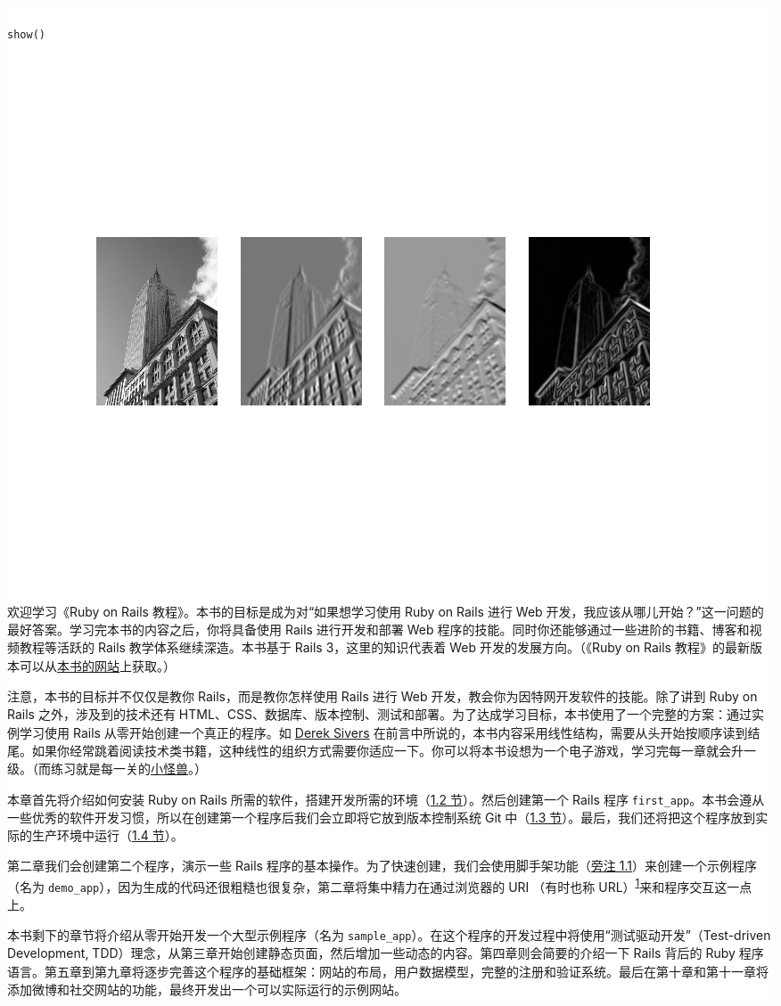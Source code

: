 ```python

show()
```
![ch01_fig1-11_scipy_gauss_deriv](assets/images/figures/ch01/ch01_fig1-11_scipy_gauss_deriv.png)

欢迎学习《Ruby on Rails 教程》。本书的目标是成为对“如果想学习使用 Ruby on Rails 进行 Web 开发，我应该从哪儿开始？”这一问题的最好答案。学习完本书的内容之后，你将具备使用 Rails 进行开发和部署 Web 程序的技能。同时你还能够通过一些进阶的书籍、博客和视频教程等活跃的 Rails 教学体系继续深造。本书基于 Rails 3，这里的知识代表着 Web 开发的发展方向。（《Ruby on Rails 教程》的最新版本可以从[本书的网站](http://railstutorial.org/)上获取。）

注意，本书的目标并不仅仅是教你 Rails，而是教你怎样使用 Rails 进行 Web 开发，教会你为因特网开发软件的技能。除了讲到 Ruby on Rails 之外，涉及到的技术还有 HTML、CSS、数据库、版本控制、测试和部署。为了达成学习目标，本书使用了一个完整的方案：通过实例学习使用 Rails 从零开始创建一个真正的程序。如 [Derek Sivers](http://sivers.org/) 在前言中所说的，本书内容采用线性结构，需要从头开始按顺序读到结尾。如果你经常跳着阅读技术类书籍，这种线性的组织方式需要你适应一下。你可以将本书设想为一个电子游戏，学习完每一章就会升一级。（而练习就是每一关的[小怪兽](http://en.wikipedia.org/wiki/Boss_\(video_gaming\)#Miniboss)。）

本章首先将介绍如何安装 Ruby on Rails 所需的软件，搭建开发所需的环境（[1.2 节](#sec-1-2 "跳到 1.2 节")）。然后创建第一个 Rails 程序 `first_app`。本书会遵从一些优秀的软件开发习惯，所以在创建第一个程序后我们会立即将它放到版本控制系统 Git 中（[1.3 节](#sec-1-3 "跳到 1.3 节")）。最后，我们还将把这个程序放到实际的生产环境中运行（[1.4 节](#sec-1-4 "跳到 1.4 节")）。

第二章我们会创建第二个程序，演示一些 Rails 程序的基本操作。为了快速创建，我们会使用脚手架功能（[旁注 1.1](#box-1-1 "跳到旁注 1.1")）来创建一个示例程序（名为 `demo_app`），因为生成的代码还很粗糙也很复杂，第二章将集中精力在通过浏览器的 URI （有时也称 URL）<sup>[1](#fn-1)</sup>来和程序交互这一点上。

本书剩下的章节将介绍从零开始开发一个大型示例程序（名为 `sample_app`）。在这个程序的开发过程中将使用“测试驱动开发”（Test-driven Development, TDD）理念，从第三章开始创建静态页面，然后增加一些动态的内容。第四章则会简要的介绍一下 Rails 背后的 Ruby 程序语言。第五章到第九章将逐步完善这个程序的基础框架：网站的布局，用户数据模型，完整的注册和验证系统。最后在第十章和第十一章将添加微博和社交网站的功能，最终开发出一个可以实际运行的示例网站。
